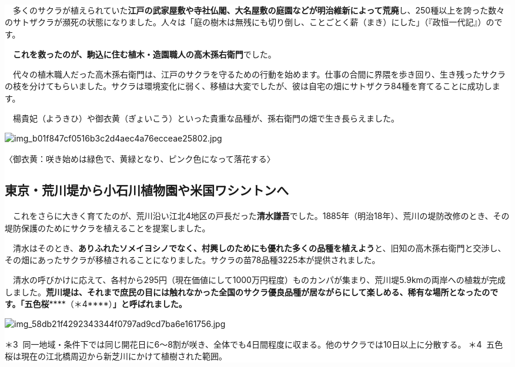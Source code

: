  多くのサクラが植えられていた**江戸の武家屋敷や寺社仏閣、大名屋敷の庭園などが明治維新によって荒廃**し、250種以上を誇った数々のサトザクラが瀕死の状態になりました。人々は「庭の樹木は無残にも切り倒し、ことごとく薪（まき）にした」（『政恒一代記』）のです。

 **これを救ったのが、駒込に住む植木・造園職人の高木孫右衛門**でした。

 代々の植木職人だった高木孫右衛門は、江戸のサクラを守るための行動を始めます。仕事の合間に界隈を歩き回り、生き残ったサクラの枝を分けてもらいました。サクラは環境変化に弱く、移植は大変でしたが、彼は自宅の畑にサトザクラ84種を育てることに成功します。

 楊貴妃（ようきひ）や御衣黄（ぎょいこう）といった貴重な品種が、孫右衛門の畑で生き長らえました。

![img_b01f847cf0516b3c2d4aec4a76ecceae25802.jpg](../_resources/img_b01f847cf0516b3c2d4aec4a76ecceae25802.jpg)

〈御衣黄：咲き始めは緑色で、黄緑となり、ピンク色になって落花する〉

## 東京・荒川堤から小石川植物園や米国ワシントンへ

 これをさらに大きく育てたのが、荒川沿い江北4地区の戸長だった**清水謙吾**でした。1885年（明治18年）、荒川の堤防改修のとき、その堤防保護のためにサクラを植えることを提案しました。

 清水はそのとき、**ありふれたソメイヨシノでなく、村興しのためにも優れた多くの品種を植えよう**と、旧知の高木孫右衛門と交渉し、その畑にあったサクラが移植されることになりました。サクラの苗78品種3225本が提供されました。

 清水の呼びかけに応えて、各村から295円（現在価値にして1000万円程度）ものカンパが集まり、荒川堤5.9kmの両岸への植栽が完成しました。**荒川堤は、それまで庶民の目には触れなかった全国のサクラ優良品種が居ながらにして楽しめる、稀有な場所となったのです。「五色桜******（＊4****）**」と呼ばれました。**

![img_58db21f4292343344f0797ad9cd7ba6e161756.jpg](../_resources/img_58db21f4292343344f0797ad9cd7ba6e161756.jpg)

＊3  同一地域・条件下では同じ開花日に6～8割が咲き、全体でも4日間程度に収まる。他のサクラでは10日以上に分散する。
＊4  五色桜は現在の江北橋周辺から新芝川にかけて植樹された範囲。